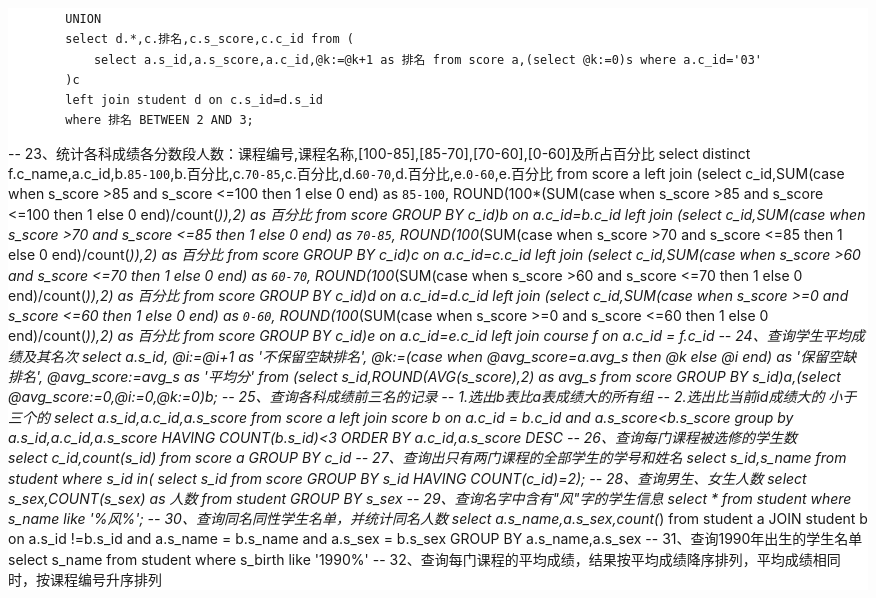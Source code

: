             UNION
            select d.*,c.排名,c.s_score,c.c_id from (
                select a.s_id,a.s_score,a.c_id,@k:=@k+1 as 排名 from score a,(select @k:=0)s where a.c_id='03'    
            )c
            left join student d on c.s_id=d.s_id
            where 排名 BETWEEN 2 AND 3;
-- 23、统计各科成绩各分数段人数：课程编号,课程名称,[100-85],[85-70],[70-60],[0-60]及所占百分比
        select distinct f.c_name,a.c_id,b.`85-100`,b.百分比,c.`70-85`,c.百分比,d.`60-70`,d.百分比,e.`0-60`,e.百分比 from score a
                left join (select c_id,SUM(case when s_score >85 and s_score <=100 then 1 else 0 end) as `85-100`,
                                            ROUND(100*(SUM(case when s_score >85 and s_score <=100 then 1 else 0 end)/count(*)),2) as 百分比
                                from score GROUP BY c_id)b on a.c_id=b.c_id
                left join (select c_id,SUM(case when s_score >70 and s_score <=85 then 1 else 0 end) as `70-85`,
                                            ROUND(100*(SUM(case when s_score >70 and s_score <=85 then 1 else 0 end)/count(*)),2) as 百分比
                                from score GROUP BY c_id)c on a.c_id=c.c_id
                left join (select c_id,SUM(case when s_score >60 and s_score <=70 then 1 else 0 end) as `60-70`,
                                            ROUND(100*(SUM(case when s_score >60 and s_score <=70 then 1 else 0 end)/count(*)),2) as 百分比
                                from score GROUP BY c_id)d on a.c_id=d.c_id
                left join (select c_id,SUM(case when s_score >=0 and s_score <=60 then 1 else 0 end) as `0-60`,
                                            ROUND(100*(SUM(case when s_score >=0 and s_score <=60 then 1 else 0 end)/count(*)),2) as 百分比
                                from score GROUP BY c_id)e on a.c_id=e.c_id
                left join course f on a.c_id = f.c_id
-- 24、查询学生平均成绩及其名次 
        select a.s_id,
                @i:=@i+1 as '不保留空缺排名',
                @k:=(case when @avg_score=a.avg_s then @k else @i end) as '保留空缺排名',
                @avg_score:=avg_s as '平均分'
        from (select s_id,ROUND(AVG(s_score),2) as avg_s from score GROUP BY s_id)a,(select @avg_score:=0,@i:=0,@k:=0)b;
-- 25、查询各科成绩前三名的记录
            -- 1.选出b表比a表成绩大的所有组
            -- 2.选出比当前id成绩大的 小于三个的
        select a.s_id,a.c_id,a.s_score from score a 
            left join score b on a.c_id = b.c_id and a.s_score<b.s_score
            group by a.s_id,a.c_id,a.s_score HAVING COUNT(b.s_id)<3
            ORDER BY a.c_id,a.s_score DESC 
-- 26、查询每门课程被选修的学生数  
        select c_id,count(s_id) from score a GROUP BY c_id 
-- 27、查询出只有两门课程的全部学生的学号和姓名 
        select s_id,s_name from student where s_id in(
                select s_id from score GROUP BY s_id HAVING COUNT(c_id)=2); 
-- 28、查询男生、女生人数 
        select s_sex,COUNT(s_sex) as 人数  from student GROUP BY s_sex
-- 29、查询名字中含有"风"字的学生信息
        select * from student where s_name like '%风%';
-- 30、查询同名同性学生名单，并统计同名人数 
        select a.s_name,a.s_sex,count(*) from student a  JOIN 
                    student b on a.s_id !=b.s_id and a.s_name = b.s_name and a.s_sex = b.s_sex
        GROUP BY a.s_name,a.s_sex
-- 31、查询1990年出生的学生名单 
        select s_name from student where s_birth like '1990%' 
-- 32、查询每门课程的平均成绩，结果按平均成绩降序排列，平均成绩相同时，按课程编号升序排列 
